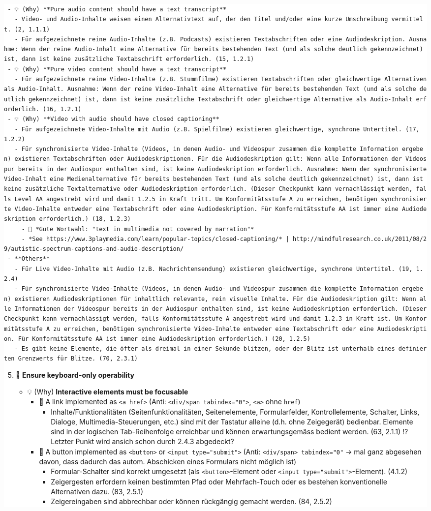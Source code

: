      - 💡 (Why) **Pure audio content should have a text transcript**
       - Video- und Audio-Inhalte weisen einen Alternativtext auf, der den Titel und/oder eine kurze Umschreibung vermittelt. (2, 1.1.1)
       - Für aufgezeichnete reine Audio-Inhalte (z.B. Podcasts) existieren Textabschriften oder eine Audiodeskription. Ausnahme: Wenn der reine Audio-Inhalt eine Alternative für bereits bestehenden Text (und als solche deutlich gekennzeichnet) ist, dann ist keine zusätzliche Textabschrift erforderlich. (15, 1.2.1)
     - 💡 (Why) **Pure video content should have a text transcript**
       - Für aufgezeichnete reine Video-Inhalte (z.B. Stummfilme) existieren Textabschriften oder gleichwertige Alternativen als Audio-Inhalt. Ausnahme: Wenn der reine Video-Inhalt eine Alternative für bereits bestehenden Text (und als solche deutlich gekennzeichnet) ist, dann ist keine zusätzliche Textabschrift oder gleichwertige Alternative als Audio-Inhalt erforderlich. (16, 1.2.1)
     - 💡 (Why) **Video with audio should have closed captioning**
       - Für aufgezeichnete Video-Inhalte mit Audio (z.B. Spielfilme) existieren gleichwertige, synchrone Untertitel. (17, 1.2.2)
       - Für synchronisierte Video-Inhalte (Videos, in denen Audio- und Videospur zusammen die komplette Information ergeben) existieren Textabschriften oder Audiodeskriptionen. Für die Audiodeskription gilt: Wenn alle Informationen der Videospur bereits in der Audiospur enthalten sind, ist keine Audiodeskription erforderlich. Ausnahme: Wenn der synchronisierte Video-Inhalt eine Medienalternative für bereits bestehenden Text (und als solche deutlich gekennzeichnet) ist, dann ist keine zusätzliche Textalternative oder Audiodeskription erforderlich. (Dieser Checkpunkt kann vernachlässigt werden, falls Level AA angestrebt wird und damit 1.2.5 in Kraft tritt. Um Konformitätsstufe A zu erreichen, benötigen synchronisierte Video-Inhalte entweder eine Textabschrift oder eine Audiodeskription. Für Konformitätsstufe AA ist immer eine Audiodeskription erforderlich.) (18, 1.2.3)
         - 🤔 *Gute Wortwahl: "text in multimedia not covered by narration"*
         - *See https://www.3playmedia.com/learn/popular-topics/closed-captioning/* | http://mindfulresearch.co.uk/2011/08/29/autistic-spectrum-captions-and-audio-description/
     - **Others**
       - Für Live Video-Inhalte mit Audio (z.B. Nachrichtensendung) existieren gleichwertige, synchrone Untertitel. (19, 1.2.4)
       - Für synchronisierte Video-Inhalte (Videos, in denen Audio- und Videospur zusammen die komplette Information ergeben) existieren Audiodeskriptionen für inhaltlich relevante, rein visuelle Inhalte. Für die Audiodeskription gilt: Wenn alle Informationen der Videospur bereits in der Audiospur enthalten sind, ist keine Audiodeskription erforderlich. (Dieser Checkpunkt kann vernachlässigt werden, falls Konformitätsstufe A angestrebt wird und damit 1.2.3 in Kraft ist. Um Konformitätsstufe A zu erreichen, benötigen synchronisierte Video-Inhalte entweder eine Textabschrift oder eine Audiodeskription. Für Konformitätsstufe AA ist immer eine Audiodeskription erforderlich.) (20, 1.2.5)
       - Es gibt keine Elemente, die öfter als dreimal in einer Sekunde blitzen, oder der Blitz ist unterhalb eines definierten Grenzwerts für Blitze. (70, 2.3.1)

5. 🙏 **Ensure keyboard-only operability**

    - 💡 (Why) **Interactive elements must be focusable**
      - 🧩 A link implemented as `<a href>` (Anti: `<div/span tabindex="0">`, `<a>` ohne `href`)
        - Inhalte/Funktionalitäten (Seitenfunktionalitäten, Seitenelemente, Formularfelder, Kontrollelemente, Schalter, Links, Dialoge, Multimedia-Steuerungen, etc.) sind mit der Tastatur alleine (d.h. ohne Zeigegerät) bedienbar. Elemente sind in der logischen Tab-Reihenfolge erreichbar und können erwartungsgemäss bedient werden. (63, 2.1.1) ⁉️ Letzter Punkt wird ansich schon durch 2.4.3 abgedeckt?
      - 🧩 A button implemented as `<button>` or `<input type="submit">` (Anti: `<div/span> tabindex="0"` → mal ganz abgesehen davon, dass dadurch das autom. Abschicken eines Formulars nicht möglich ist)
        - Formular-Schalter sind korrekt umgesetzt (als `<button>`-Element oder `<input type="submit">`-Element). (4.1.2)
        - Zeigergesten erfordern keinen bestimmten Pfad oder Mehrfach-Touch oder es bestehen konventionelle Alternativen dazu. (83, 2.5.1)
        - Zeigereingaben sind abbrechbar oder können rückgängig gemacht werden. (84, 2.5.2)
